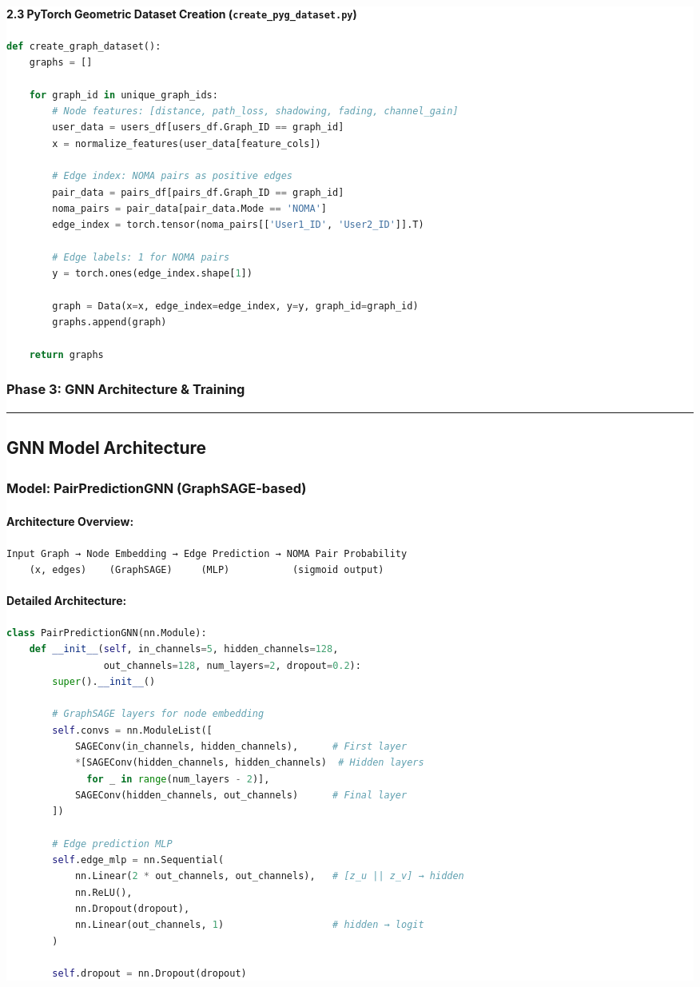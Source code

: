 #### 2.3 PyTorch Geometric Dataset Creation (`create_pyg_dataset.py`)
```python
def create_graph_dataset():
    graphs = []
    
    for graph_id in unique_graph_ids:
        # Node features: [distance, path_loss, shadowing, fading, channel_gain]
        user_data = users_df[users_df.Graph_ID == graph_id]
        x = normalize_features(user_data[feature_cols])
        
        # Edge index: NOMA pairs as positive edges
        pair_data = pairs_df[pairs_df.Graph_ID == graph_id]
        noma_pairs = pair_data[pair_data.Mode == 'NOMA']
        edge_index = torch.tensor(noma_pairs[['User1_ID', 'User2_ID']].T)
        
        # Edge labels: 1 for NOMA pairs
        y = torch.ones(edge_index.shape[1])
        
        graph = Data(x=x, edge_index=edge_index, y=y, graph_id=graph_id)
        graphs.append(graph)
    
    return graphs
```

### Phase 3: GNN Architecture & Training

---

## GNN Model Architecture

### Model: PairPredictionGNN (GraphSAGE-based)

#### Architecture Overview:
```
Input Graph → Node Embedding → Edge Prediction → NOMA Pair Probability
    (x, edges)    (GraphSAGE)     (MLP)           (sigmoid output)
```

#### Detailed Architecture:

```python
class PairPredictionGNN(nn.Module):
    def __init__(self, in_channels=5, hidden_channels=128, 
                 out_channels=128, num_layers=2, dropout=0.2):
        super().__init__()
        
        # GraphSAGE layers for node embedding
        self.convs = nn.ModuleList([
            SAGEConv(in_channels, hidden_channels),      # First layer
            *[SAGEConv(hidden_channels, hidden_channels)  # Hidden layers
              for _ in range(num_layers - 2)],
            SAGEConv(hidden_channels, out_channels)      # Final layer
        ])
        
        # Edge prediction MLP
        self.edge_mlp = nn.Sequential(
            nn.Linear(2 * out_channels, out_channels),   # [z_u || z_v] → hidden
            nn.ReLU(),
            nn.Dropout(dropout),
            nn.Linear(out_channels, 1)                   # hidden → logit
        )
        
        self.dropout = nn.Dropout(dropout)
```